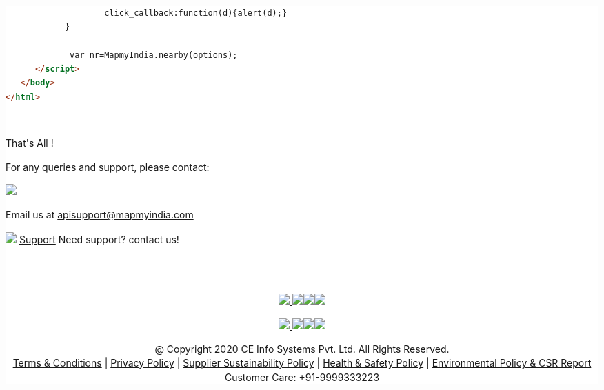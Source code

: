 ```html
                    click_callback:function(d){alert(d);}
            }
         
             var nr=MapmyIndia.nearby(options); 
      </script>
   </body>
</html>
```

<br>

That's All !


For any queries and support, please contact: 

[<img src="https://www.mapmyindia.com/images/logo.png" height="40"/> </p>](https://www.mapmyindia.com/api)
Email us at [apisupport@mapmyindia.com](mailto:apisupport@mapmyindia.com)


![](https://www.mapmyindia.com/api/img/icons/support.png)
[Support](https://www.mapmyindia.com/api/index.php#f_cont)
Need support? contact us!

<br></br>

[<p align="center"> <img src="https://www.mapmyindia.com/api/img/icons/stack-overflow.png"/> ](https://stackoverflow.com/questions/tagged/mapmyindia-api)[![](https://www.mapmyindia.com/api/img/icons/blog.png)](http://www.mapmyindia.com/blog/)[![](https://www.mapmyindia.com/api/img/icons/gethub.png)](https://github.com/MapmyIndia)[<img src="https://mmi-api-team.s3.ap-south-1.amazonaws.com/API-Team/npm-logo.one-third%5B1%5D.png" height="40"/> </p>](https://www.npmjs.com/org/mapmyindia) 



[<p align="center"> <img src="https://www.mapmyindia.com/june-newsletter/icon4.png"/> ](https://www.facebook.com/MapmyIndia)[![](https://www.mapmyindia.com/june-newsletter/icon2.png)](https://twitter.com/MapmyIndia)[![](https://www.mapmyindia.com/newsletter/2017/aug/llinkedin.png)](https://www.linkedin.com/company/mapmyindia)[![](https://www.mapmyindia.com/june-newsletter/icon3.png)](https://www.youtube.com/user/MapmyIndia/)




<div align="center">@ Copyright 2020 CE Info Systems Pvt. Ltd. All Rights Reserved.</div>

<div align="center"> <a href="https://www.mapmyindia.com/api/terms-&-conditions">Terms & Conditions</a> | <a href="https://www.mapmyindia.com/about/privacy-policy">Privacy Policy</a> | <a href="https://www.mapmyindia.com/pdf/mapmyIndia-sustainability-policy-healt-labour-rules-supplir-sustainability.pdf">Supplier Sustainability Policy</a> | <a href="https://www.mapmyindia.com/pdf/Health-Safety-Management.pdf">Health & Safety Policy</a> | <a href="https://www.mapmyindia.com/pdf/Environment-Sustainability-Policy-CSR-Report.pdf">Environmental Policy & CSR Report</a>

<div align="center">Customer Care: +91-9999333223</div>

